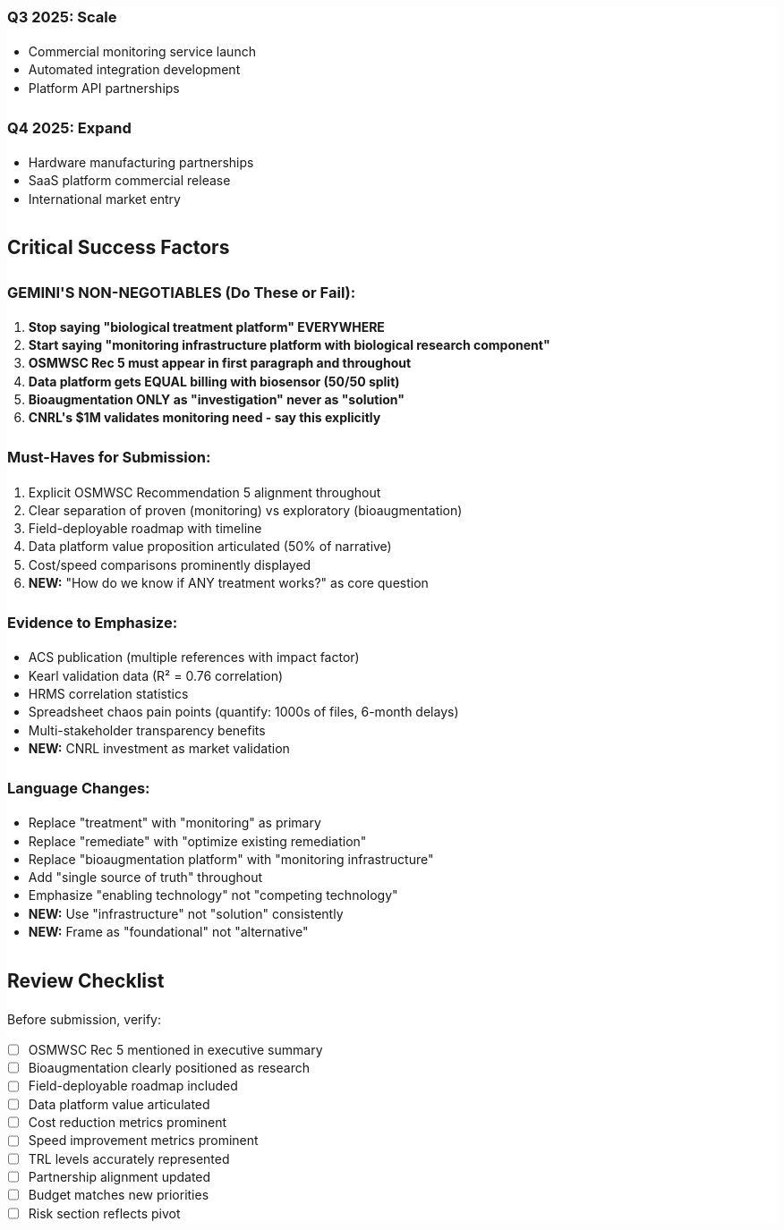 ### Q3 2025: Scale
- Commercial monitoring service launch
- Automated integration development
- Platform API partnerships

### Q4 2025: Expand
- Hardware manufacturing partnerships
- SaaS platform commercial release
- International market entry

## Critical Success Factors

### GEMINI'S NON-NEGOTIABLES (Do These or Fail):
1. **Stop saying "biological treatment platform" EVERYWHERE**
2. **Start saying "monitoring infrastructure platform with biological research component"**
3. **OSMWSC Rec 5 must appear in first paragraph and throughout**
4. **Data platform gets EQUAL billing with biosensor (50/50 split)**
5. **Bioaugmentation ONLY as "investigation" never as "solution"**
6. **CNRL's $1M validates monitoring need - say this explicitly**

### Must-Haves for Submission:
1. Explicit OSMWSC Recommendation 5 alignment throughout
2. Clear separation of proven (monitoring) vs exploratory (bioaugmentation)
3. Field-deployable roadmap with timeline
4. Data platform value proposition articulated (50% of narrative)
5. Cost/speed comparisons prominently displayed
6. **NEW:** "How do we know if ANY treatment works?" as core question

### Evidence to Emphasize:
- ACS publication (multiple references with impact factor)
- Kearl validation data (R² = 0.76 correlation)
- HRMS correlation statistics
- Spreadsheet chaos pain points (quantify: 1000s of files, 6-month delays)
- Multi-stakeholder transparency benefits
- **NEW:** CNRL investment as market validation

### Language Changes:
- Replace "treatment" with "monitoring" as primary
- Replace "remediate" with "optimize existing remediation"
- Replace "bioaugmentation platform" with "monitoring infrastructure"
- Add "single source of truth" throughout
- Emphasize "enabling technology" not "competing technology"
- **NEW:** Use "infrastructure" not "solution" consistently
- **NEW:** Frame as "foundational" not "alternative"

## Review Checklist

Before submission, verify:
- [ ] OSMWSC Rec 5 mentioned in executive summary
- [ ] Bioaugmentation clearly positioned as research
- [ ] Field-deployable roadmap included
- [ ] Data platform value articulated
- [ ] Cost reduction metrics prominent
- [ ] Speed improvement metrics prominent
- [ ] TRL levels accurately represented
- [ ] Partnership alignment updated
- [ ] Budget matches new priorities
- [ ] Risk section reflects pivot
